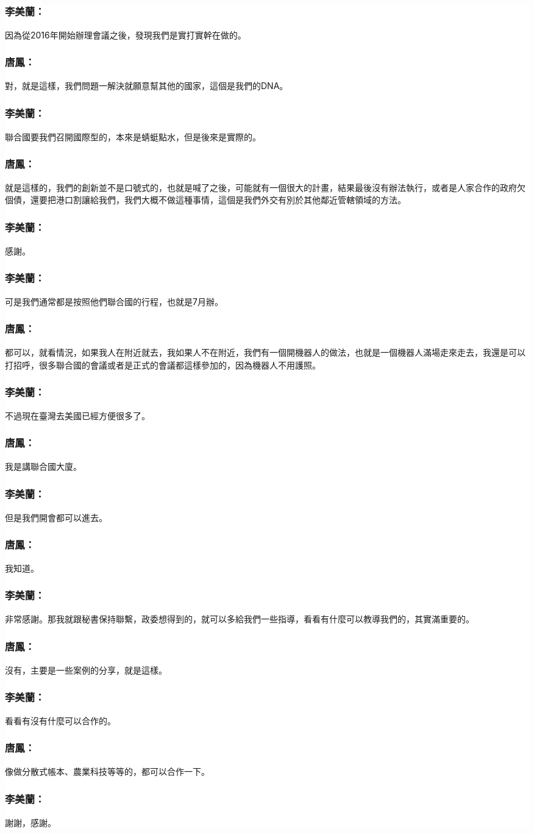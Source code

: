 ### 李美蘭：
因為從2016年開始辦理會議之後，發現我們是實打實幹在做的。

### 唐鳳：
對，就是這樣，我們問題一解決就願意幫其他的國家，這個是我們的DNA。

### 李美蘭：
聯合國要我們召開國際型的，本來是蜻蜓點水，但是後來是實際的。

### 唐鳳：
就是這樣的，我們的創新並不是口號式的，也就是喊了之後，可能就有一個很大的計畫，結果最後沒有辦法執行，或者是人家合作的政府欠個債，還要把港口割讓給我們，我們大概不做這種事情，這個是我們外交有別於其他鄰近管轄領域的方法。

### 李美蘭：
感謝。

### 李美蘭：
可是我們通常都是按照他們聯合國的行程，也就是7月辦。

### 唐鳳：
都可以，就看情況，如果我人在附近就去，我如果人不在附近，我們有一個開機器人的做法，也就是一個機器人滿場走來走去，我還是可以打招呼，很多聯合國的會議或者是正式的會議都這樣參加的，因為機器人不用護照。

### 李美蘭：
不過現在臺灣去美國已經方便很多了。

### 唐鳳：
我是講聯合國大廈。

### 李美蘭：
但是我們開會都可以進去。

### 唐鳳：
我知道。

### 李美蘭：
非常感謝。那我就跟秘書保持聯繫，政委想得到的，就可以多給我們一些指導，看看有什麼可以教導我們的，其實滿重要的。

### 唐鳳：
沒有，主要是一些案例的分享，就是這樣。

### 李美蘭：
看看有沒有什麼可以合作的。

### 唐鳳：
像做分散式帳本、農業科技等等的，都可以合作一下。

### 李美蘭：
謝謝，感謝。

